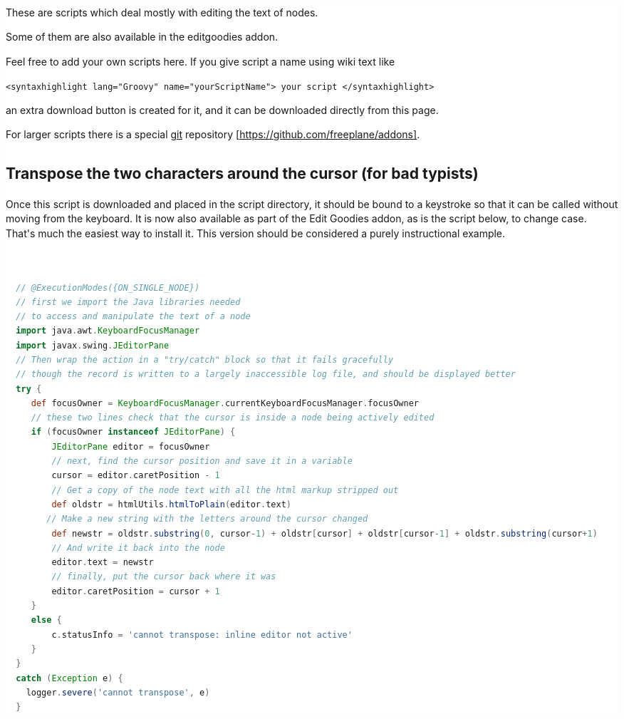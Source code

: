 These are scripts which deal mostly with editing the text of nodes.

Some of them are also available in the editgoodies addon. 

Feel free to add your own scripts here. If you give script a name using wiki text like

`<syntaxhighlight lang="Groovy" name="yourScriptName">
 your script
</syntaxhighlight>`

an extra download button is created for it, and it can be downloaded directly from this page.

For larger scripts there is a special [git](../coding/Git_howto.md) repository [https://github.com/freeplane/addons].



## Transpose the two characters around the cursor (for bad typists)

Once this script is downloaded and placed in the script directory, it should be bound to a keystroke so that it can be called without moving from the keyboard. It is now also available as part of the Edit Goodies addon, as is the script below, to change case. That's much the easiest way to install it. This version should be considered a purely instructional example.

```groovy


  // @ExecutionModes({ON_SINGLE_NODE}) 
  // first we import the Java libraries needed 
  // to access and manipulate the text of a node
  import java.awt.KeyboardFocusManager 
  import javax.swing.JEditorPane 
  // Then wrap the action in a "try/catch" block so that it fails gracefully
  // though the record is written to a largely inaccessible log file, and should be displayed better
  try { 
     def focusOwner = KeyboardFocusManager.currentKeyboardFocusManager.focusOwner 
     // these two lines check that the cursor is inside a node being actively edited
     if (focusOwner instanceof JEditorPane) { 
         JEditorPane editor = focusOwner 
         // next, find the cursor position and save it in a variable
         cursor = editor.caretPosition - 1 
         // Get a copy of the node text with all the html markup stripped out
         def oldstr = htmlUtils.htmlToPlain(editor.text)
        // Make a new string with the letters around the cursor changed
         def newstr = oldstr.substring(0, cursor-1) + oldstr[cursor] + oldstr[cursor-1] + oldstr.substring(cursor+1) 
         // And write it back into the node
         editor.text = newstr 
         // finally, put the cursor back where it was
         editor.caretPosition = cursor + 1 
     } 
     else { 
         c.statusInfo = 'cannot transpose: inline editor not active' 
     } 
  } 
  catch (Exception e) { 
    logger.severe('cannot transpose', e) 
  }
```
